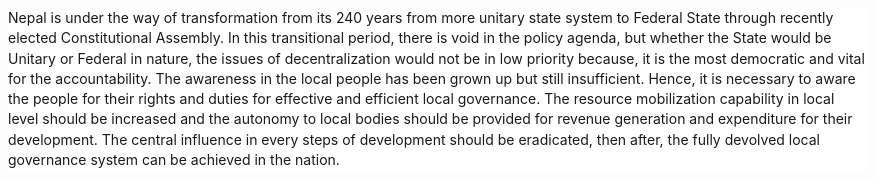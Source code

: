 Nepal is under the way of transformation from its 240 years from more unitary state system to Federal State through recently elected Constitutional Assembly. In this transitional period, there is void in the policy agenda, but whether the State would be Unitary or Federal in nature, the issues of decentralization would not be in low priority because, it is the most democratic and vital for the accountability. The awareness in the local people has been grown up but still insufficient. Hence, it is necessary to aware the people for their rights and duties for effective and efficient local governance. The resource mobilization capability in local level should be increased and the autonomy to local bodies should be provided for revenue generation and expenditure for their development. The central influence in every steps of development should be eradicated, then after, the fully devolved local governance system can be achieved in the nation.